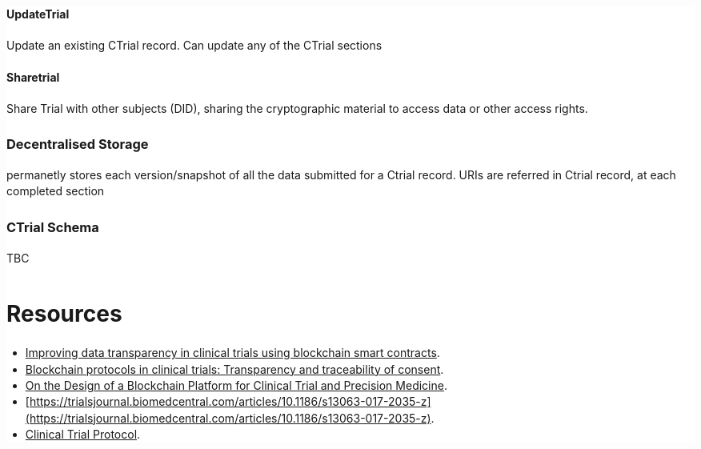 #### UpdateTrial
Update an existing CTrial record.
Can update any of the CTrial sections

#### Sharetrial
Share Trial with other subjects (DID), sharing the cryptographic material to access data or other access rights.

### Decentralised Storage
permanetly stores each version/snapshot of all the data submitted for a Ctrial record.
URIs are referred in Ctrial record, at each completed section

### CTrial Schema
TBC

# Resources

* [Improving data transparency in clinical trials using blockchain smart contracts](https://www.ncbi.nlm.nih.gov/pmc/articles/PMC5357027.1/).
* [Blockchain protocols in clinical trials: Transparency and traceability of consent](https://www.ncbi.nlm.nih.gov/pmc/articles/PMC5676196.5/).
* [On the Design of a Blockchain Platform for Clinical Trial and Precision Medicine](https://ieeexplore.ieee.org/abstract/document/7980138).
* [https://trialsjournal.biomedcentral.com/articles/10.1186/s13063-017-2035-z](https://trialsjournal.biomedcentral.com/articles/10.1186/s13063-017-2035-z).
* [Clinical Trial Protocol](https://clinicaltrials.gov/ProvidedDocs/85/NCT01619085/Prot_000.pdf).
